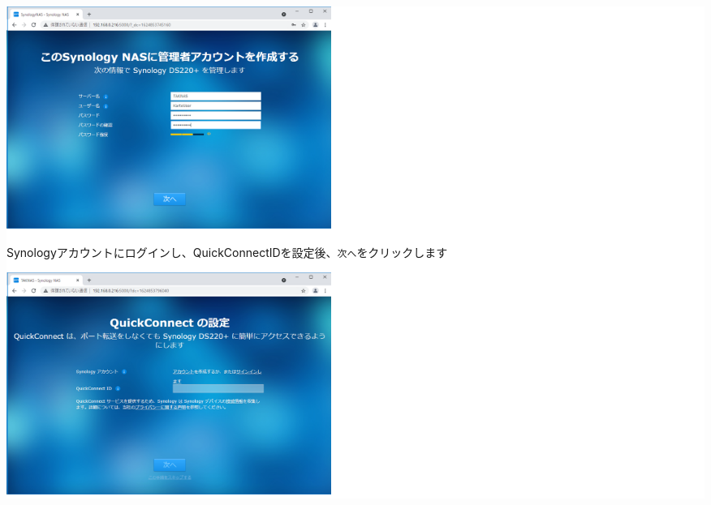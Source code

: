 <img width="400" alt="" src="img/nas-setting-9.png">

Synologyアカウントにログインし、QuickConnectIDを設定後、`次へ`をクリックします  

<img width="400" alt="" src="img/nas-setting-10.png">